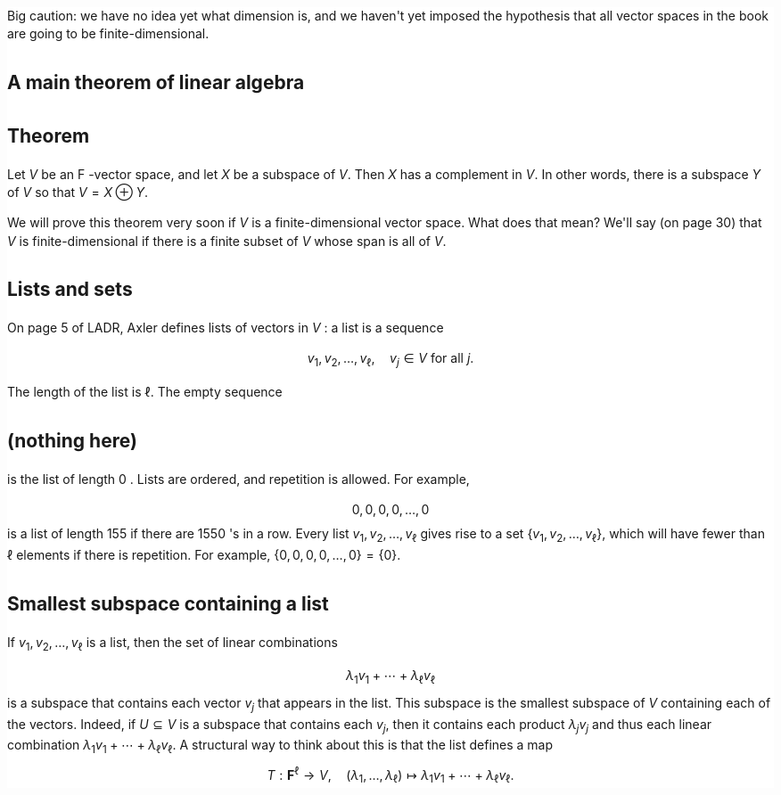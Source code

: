 Big caution: we have no idea yet what dimension is, and we haven't yet imposed the hypothesis that all vector spaces in the book are going to be finite-dimensional.

## A main theorem of linear algebra

## Theorem

Let $V$ be an F -vector space, and let $X$ be a subspace of $V$. Then $X$ has a complement in $V$. In other words, there is a subspace $Y$ of $V$ so that $V=X \oplus Y$.

We will prove this theorem very soon if $V$ is a finite-dimensional vector space.
What does that mean? We'll say (on page 30) that $V$ is finite-dimensional if there is a finite subset of $V$ whose span is all of $V$.

## Lists and sets

On page 5 of LADR, Axler defines lists of vectors in $V$ : a list is a sequence

$$
v_{1}, v_{2}, \ldots, v_{\ell}, \quad v_{j} \in V \text { for all } j .
$$

The length of the list is $\ell$. The empty sequence

## (nothing here)

is the list of length 0 .
Lists are ordered, and repetition is allowed. For example,

$$
0,0,0,0, \ldots, 0
$$
is a list of length 155 if there are 1550 's in a row.
Every list $v_{1}, v_{2}, \ldots, v_{\ell}$ gives rise to a set $\left\{v_{1}, v_{2}, \ldots, v_{\ell}\right\}$, which will have fewer than $\ell$ elements if there is repetition. For example, $\{0,0,0,0, \ldots, 0\}=\{0\}$.

## Smallest subspace containing a list

If $v_{1}, v_{2}, \ldots, v_{\ell}$ is a list, then the set of linear combinations

$$
\lambda_{1} v_{1}+\cdots+\lambda_{\ell} v_{\ell}
$$
is a subspace that contains each vector $v_{j}$ that appears in the list. This subspace is the smallest subspace of $V$ containing each of the vectors. Indeed, if $U \subseteq V$ is a subspace that contains each $v_{j}$, then it contains each product $\lambda_{j} v_{j}$ and thus each linear combination $\lambda_{1} v_{1}+\cdots+\lambda_{\ell} v_{\ell}$.
A structural way to think about this is that the list defines a map
$$
T: \mathbf{F}^{\ell} \longrightarrow V, \quad\left(\lambda_{1}, \ldots, \lambda_{\ell}\right) \mapsto \lambda_{1} v_{1}+\cdots+\lambda_{\ell} v_{\ell} .
$$
